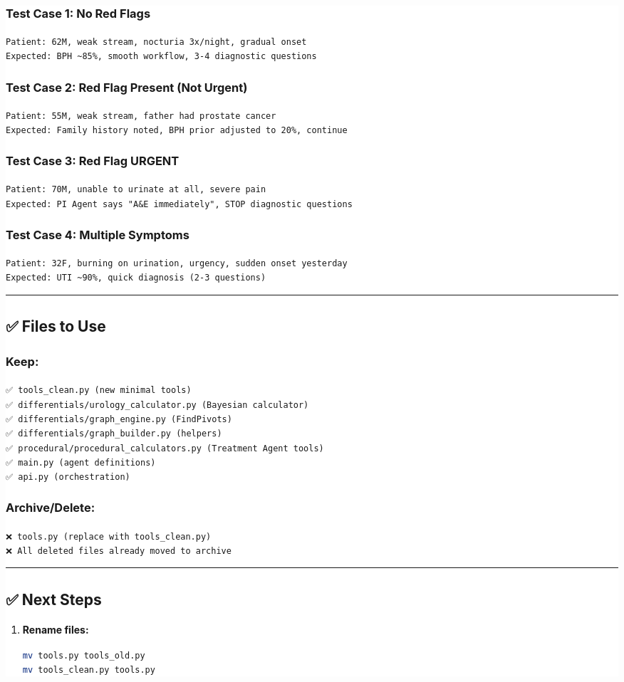 ### **Test Case 1: No Red Flags**
```
Patient: 62M, weak stream, nocturia 3x/night, gradual onset
Expected: BPH ~85%, smooth workflow, 3-4 diagnostic questions
```

### **Test Case 2: Red Flag Present (Not Urgent)**
```
Patient: 55M, weak stream, father had prostate cancer
Expected: Family history noted, BPH prior adjusted to 20%, continue
```

### **Test Case 3: Red Flag URGENT**
```
Patient: 70M, unable to urinate at all, severe pain
Expected: PI Agent says "A&E immediately", STOP diagnostic questions
```

### **Test Case 4: Multiple Symptoms**
```
Patient: 32F, burning on urination, urgency, sudden onset yesterday
Expected: UTI ~90%, quick diagnosis (2-3 questions)
```

---

## ✅ Files to Use

### **Keep:**
```
✅ tools_clean.py (new minimal tools)
✅ differentials/urology_calculator.py (Bayesian calculator)
✅ differentials/graph_engine.py (FindPivots)
✅ differentials/graph_builder.py (helpers)
✅ procedural/procedural_calculators.py (Treatment Agent tools)
✅ main.py (agent definitions)
✅ api.py (orchestration)
```

### **Archive/Delete:**
```
❌ tools.py (replace with tools_clean.py)
❌ All deleted files already moved to archive
```

---

## ✅ Next Steps

1. **Rename files:**
   ```bash
   mv tools.py tools_old.py
   mv tools_clean.py tools.py
   ```
